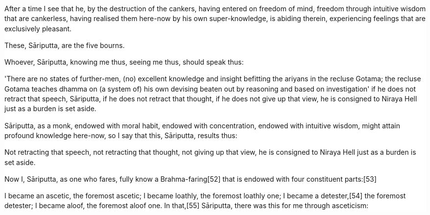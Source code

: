  After a time I see that he,
 by the destruction of the cankers,
 having entered on freedom of mind,
 freedom through intuitive wisdom
 that are cankerless,
 having realised them here-now
 by his own super-knowledge,
 is abiding therein,
 experiencing feelings
 that are exclusively pleasant.

 These, Sāriputta, are the five bourns.

 Whoever, Sāriputta, knowing me thus,
 seeing me thus,
 should speak thus:

 'There are no states of further-men,
 (no) excellent knowledge and insight
 befitting the ariyans
 in the recluse Gotama;
 the recluse Gotama teaches dhamma
 on (a system of) his own devising
 beaten out by reasoning
 and based on investigation'
 if he does not retract that speech, Sāriputta,
 if he does not retract that thought,
 if he does not give up that view,
 he is consigned to Niraya Hell
 just as a burden is set aside.

 Sāriputta, as a monk, endowed with moral habit,
 endowed with concentration,
 endowed with intuitive wisdom,
 might attain profound knowledge here-now,
 so I say that this, Sāriputta,
 results thus:

 Not retracting that speech,
 not retracting that thought,
 not giving up that view,
 he is consigned to Niraya Hell
 just as a burden is set aside.

 Now I, Sāriputta, as one who fares,
 fully know a Brahma-faring[52]
 that is endowed with four constituent parts:[53]

 I became an ascetic,
 the foremost ascetic;
 I became loathly,
 the foremost loathly one;
 I became a detester,[54] the foremost detester;
 I became aloof,
 the foremost aloof one.
 In that,[55] Sāriputta,
 there was this for me
 through asceticism:
